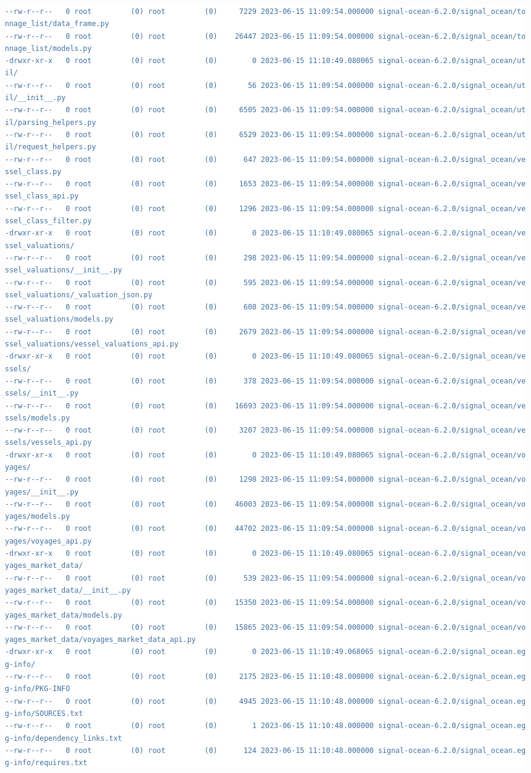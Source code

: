 ```diff
--rw-r--r--   0 root         (0) root         (0)     7229 2023-06-15 11:09:54.000000 signal-ocean-6.2.0/signal_ocean/tonnage_list/data_frame.py
--rw-r--r--   0 root         (0) root         (0)    26447 2023-06-15 11:09:54.000000 signal-ocean-6.2.0/signal_ocean/tonnage_list/models.py
-drwxr-xr-x   0 root         (0) root         (0)        0 2023-06-15 11:10:49.080065 signal-ocean-6.2.0/signal_ocean/util/
--rw-r--r--   0 root         (0) root         (0)       56 2023-06-15 11:09:54.000000 signal-ocean-6.2.0/signal_ocean/util/__init__.py
--rw-r--r--   0 root         (0) root         (0)     6505 2023-06-15 11:09:54.000000 signal-ocean-6.2.0/signal_ocean/util/parsing_helpers.py
--rw-r--r--   0 root         (0) root         (0)     6529 2023-06-15 11:09:54.000000 signal-ocean-6.2.0/signal_ocean/util/request_helpers.py
--rw-r--r--   0 root         (0) root         (0)      647 2023-06-15 11:09:54.000000 signal-ocean-6.2.0/signal_ocean/vessel_class.py
--rw-r--r--   0 root         (0) root         (0)     1653 2023-06-15 11:09:54.000000 signal-ocean-6.2.0/signal_ocean/vessel_class_api.py
--rw-r--r--   0 root         (0) root         (0)     1296 2023-06-15 11:09:54.000000 signal-ocean-6.2.0/signal_ocean/vessel_class_filter.py
-drwxr-xr-x   0 root         (0) root         (0)        0 2023-06-15 11:10:49.080065 signal-ocean-6.2.0/signal_ocean/vessel_valuations/
--rw-r--r--   0 root         (0) root         (0)      298 2023-06-15 11:09:54.000000 signal-ocean-6.2.0/signal_ocean/vessel_valuations/__init__.py
--rw-r--r--   0 root         (0) root         (0)      595 2023-06-15 11:09:54.000000 signal-ocean-6.2.0/signal_ocean/vessel_valuations/_valuation_json.py
--rw-r--r--   0 root         (0) root         (0)      608 2023-06-15 11:09:54.000000 signal-ocean-6.2.0/signal_ocean/vessel_valuations/models.py
--rw-r--r--   0 root         (0) root         (0)     2679 2023-06-15 11:09:54.000000 signal-ocean-6.2.0/signal_ocean/vessel_valuations/vessel_valuations_api.py
-drwxr-xr-x   0 root         (0) root         (0)        0 2023-06-15 11:10:49.080065 signal-ocean-6.2.0/signal_ocean/vessels/
--rw-r--r--   0 root         (0) root         (0)      378 2023-06-15 11:09:54.000000 signal-ocean-6.2.0/signal_ocean/vessels/__init__.py
--rw-r--r--   0 root         (0) root         (0)    16693 2023-06-15 11:09:54.000000 signal-ocean-6.2.0/signal_ocean/vessels/models.py
--rw-r--r--   0 root         (0) root         (0)     3207 2023-06-15 11:09:54.000000 signal-ocean-6.2.0/signal_ocean/vessels/vessels_api.py
-drwxr-xr-x   0 root         (0) root         (0)        0 2023-06-15 11:10:49.080065 signal-ocean-6.2.0/signal_ocean/voyages/
--rw-r--r--   0 root         (0) root         (0)     1298 2023-06-15 11:09:54.000000 signal-ocean-6.2.0/signal_ocean/voyages/__init__.py
--rw-r--r--   0 root         (0) root         (0)    46003 2023-06-15 11:09:54.000000 signal-ocean-6.2.0/signal_ocean/voyages/models.py
--rw-r--r--   0 root         (0) root         (0)    44702 2023-06-15 11:09:54.000000 signal-ocean-6.2.0/signal_ocean/voyages/voyages_api.py
-drwxr-xr-x   0 root         (0) root         (0)        0 2023-06-15 11:10:49.080065 signal-ocean-6.2.0/signal_ocean/voyages_market_data/
--rw-r--r--   0 root         (0) root         (0)      539 2023-06-15 11:09:54.000000 signal-ocean-6.2.0/signal_ocean/voyages_market_data/__init__.py
--rw-r--r--   0 root         (0) root         (0)    15350 2023-06-15 11:09:54.000000 signal-ocean-6.2.0/signal_ocean/voyages_market_data/models.py
--rw-r--r--   0 root         (0) root         (0)    15865 2023-06-15 11:09:54.000000 signal-ocean-6.2.0/signal_ocean/voyages_market_data/voyages_market_data_api.py
-drwxr-xr-x   0 root         (0) root         (0)        0 2023-06-15 11:10:49.068065 signal-ocean-6.2.0/signal_ocean.egg-info/
--rw-r--r--   0 root         (0) root         (0)     2175 2023-06-15 11:10:48.000000 signal-ocean-6.2.0/signal_ocean.egg-info/PKG-INFO
--rw-r--r--   0 root         (0) root         (0)     4945 2023-06-15 11:10:48.000000 signal-ocean-6.2.0/signal_ocean.egg-info/SOURCES.txt
--rw-r--r--   0 root         (0) root         (0)        1 2023-06-15 11:10:48.000000 signal-ocean-6.2.0/signal_ocean.egg-info/dependency_links.txt
--rw-r--r--   0 root         (0) root         (0)      124 2023-06-15 11:10:48.000000 signal-ocean-6.2.0/signal_ocean.egg-info/requires.txt
```
